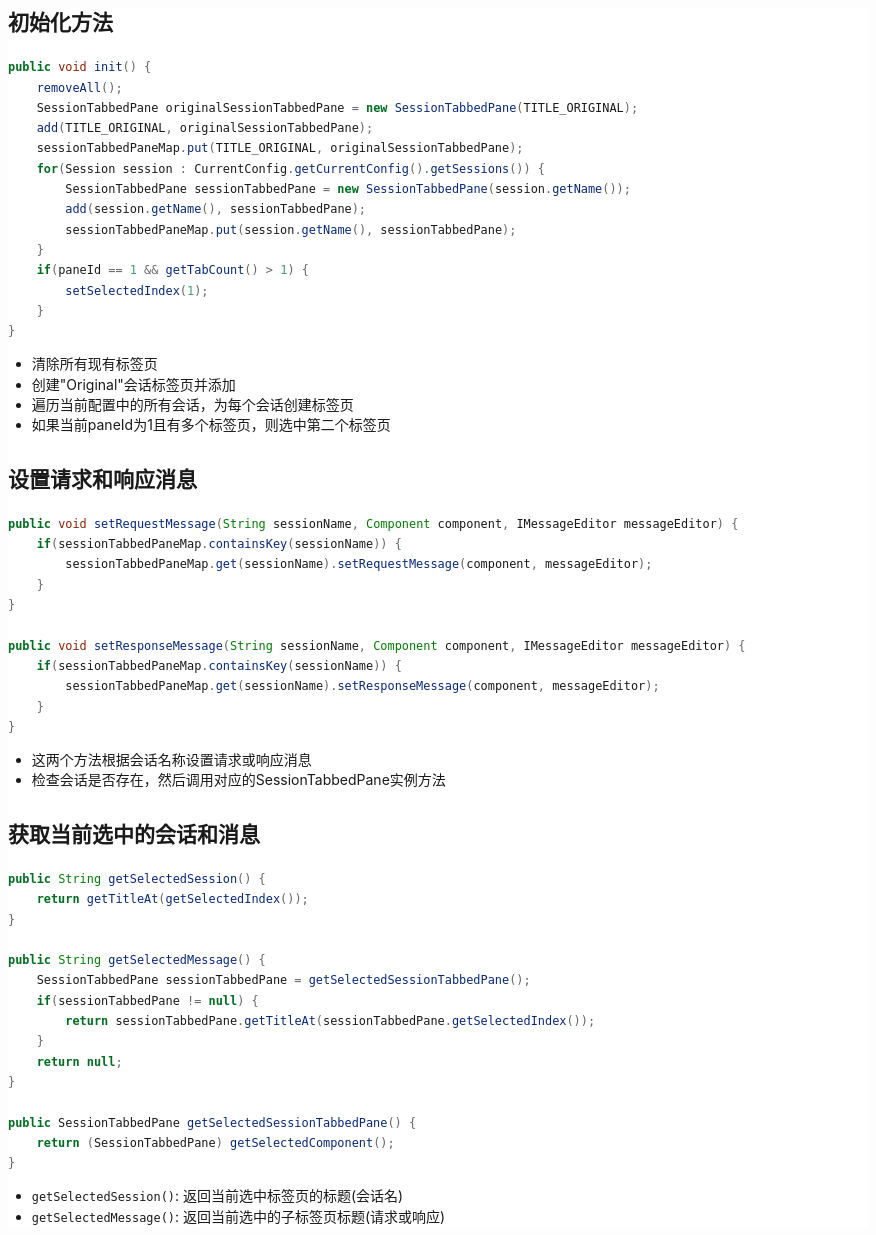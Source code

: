 ## 初始化方法

```java
public void init() {
    removeAll();
    SessionTabbedPane originalSessionTabbedPane = new SessionTabbedPane(TITLE_ORIGINAL);
    add(TITLE_ORIGINAL, originalSessionTabbedPane);
    sessionTabbedPaneMap.put(TITLE_ORIGINAL, originalSessionTabbedPane);
    for(Session session : CurrentConfig.getCurrentConfig().getSessions()) {
        SessionTabbedPane sessionTabbedPane = new SessionTabbedPane(session.getName());
        add(session.getName(), sessionTabbedPane);
        sessionTabbedPaneMap.put(session.getName(), sessionTabbedPane);
    }
    if(paneId == 1 && getTabCount() > 1) {
        setSelectedIndex(1);
    }
}
```
- 清除所有现有标签页
- 创建"Original"会话标签页并添加
- 遍历当前配置中的所有会话，为每个会话创建标签页
- 如果当前paneId为1且有多个标签页，则选中第二个标签页

## 设置请求和响应消息

```java
public void setRequestMessage(String sessionName, Component component, IMessageEditor messageEditor) {
    if(sessionTabbedPaneMap.containsKey(sessionName)) {
        sessionTabbedPaneMap.get(sessionName).setRequestMessage(component, messageEditor);
    }
}

public void setResponseMessage(String sessionName, Component component, IMessageEditor messageEditor) {
    if(sessionTabbedPaneMap.containsKey(sessionName)) {
        sessionTabbedPaneMap.get(sessionName).setResponseMessage(component, messageEditor);
    }
}
```
- 这两个方法根据会话名称设置请求或响应消息
- 检查会话是否存在，然后调用对应的SessionTabbedPane实例方法

## 获取当前选中的会话和消息

```java
public String getSelectedSession() {
    return getTitleAt(getSelectedIndex());
}

public String getSelectedMessage() {
    SessionTabbedPane sessionTabbedPane = getSelectedSessionTabbedPane();
    if(sessionTabbedPane != null) {
        return sessionTabbedPane.getTitleAt(sessionTabbedPane.getSelectedIndex());
    }
    return null;
}

public SessionTabbedPane getSelectedSessionTabbedPane() {
    return (SessionTabbedPane) getSelectedComponent();
}
```
- `getSelectedSession()`: 返回当前选中标签页的标题(会话名)
- `getSelectedMessage()`: 返回当前选中的子标签页标题(请求或响应)